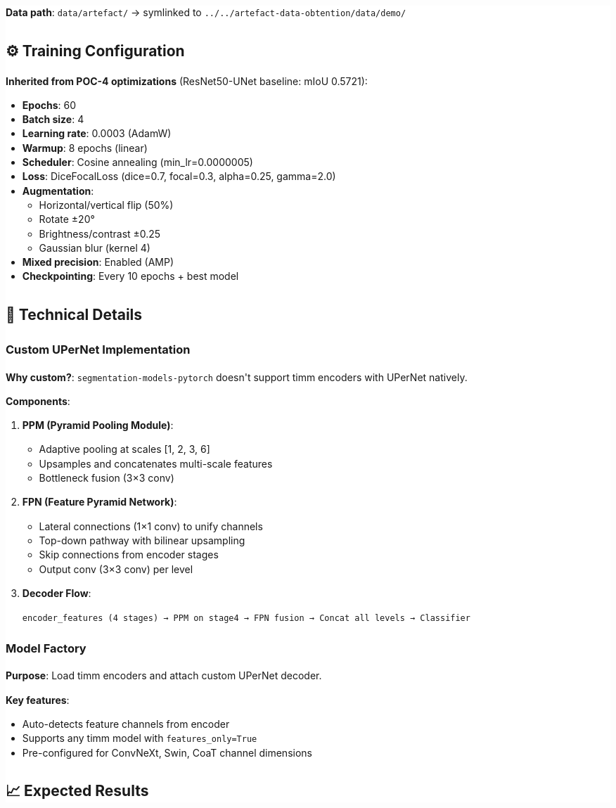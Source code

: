 **Data path**: `data/artefact/` → symlinked to `../../artefact-data-obtention/data/demo/`

## ⚙️ Training Configuration

**Inherited from POC-4 optimizations** (ResNet50-UNet baseline: mIoU 0.5721):

- **Epochs**: 60
- **Batch size**: 4
- **Learning rate**: 0.0003 (AdamW)
- **Warmup**: 8 epochs (linear)
- **Scheduler**: Cosine annealing (min_lr=0.0000005)
- **Loss**: DiceFocalLoss (dice=0.7, focal=0.3, alpha=0.25, gamma=2.0)
- **Augmentation**: 
  - Horizontal/vertical flip (50%)
  - Rotate ±20°
  - Brightness/contrast ±0.25
  - Gaussian blur (kernel 4)
- **Mixed precision**: Enabled (AMP)
- **Checkpointing**: Every 10 epochs + best model

## 🔬 Technical Details

### Custom UPerNet Implementation

**Why custom?**: `segmentation-models-pytorch` doesn't support timm encoders with UPerNet natively.

**Components**:

1. **PPM (Pyramid Pooling Module)**:
   - Adaptive pooling at scales [1, 2, 3, 6]
   - Upsamples and concatenates multi-scale features
   - Bottleneck fusion (3×3 conv)

2. **FPN (Feature Pyramid Network)**:
   - Lateral connections (1×1 conv) to unify channels
   - Top-down pathway with bilinear upsampling
   - Skip connections from encoder stages
   - Output conv (3×3 conv) per level

3. **Decoder Flow**:
   ```
   encoder_features (4 stages) → PPM on stage4 → FPN fusion → Concat all levels → Classifier
   ```

### Model Factory

**Purpose**: Load timm encoders and attach custom UPerNet decoder.

**Key features**:
- Auto-detects feature channels from encoder
- Supports any timm model with `features_only=True`
- Pre-configured for ConvNeXt, Swin, CoaT channel dimensions

## 📈 Expected Results

